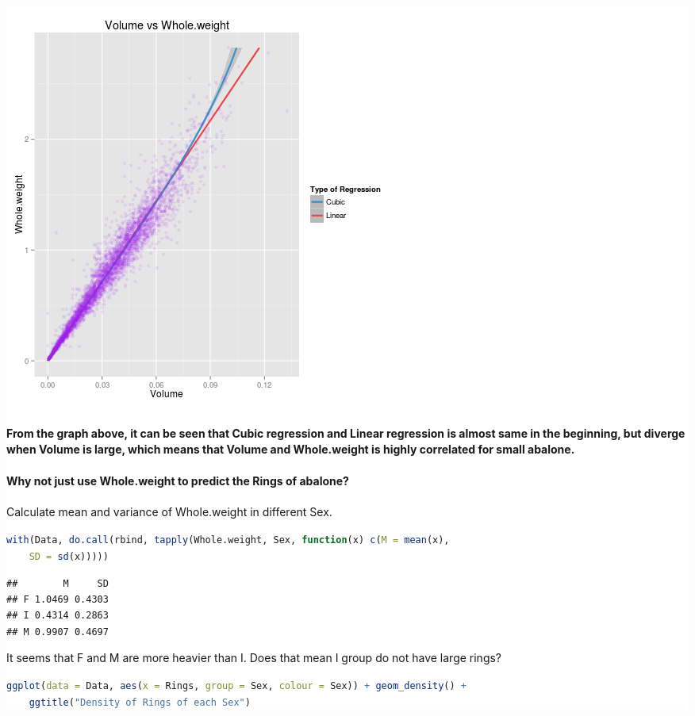 ![plot of chunk unnamed-chunk-12](figure/unnamed-chunk-12.png) 


#### From the graph above, it can be seen that Cubic regression and Linear regression is almost same in the beginning, but diverge when Volume is large, which means that Volume and Whole.weight is highly correlated for small abalone.

#### Why not just use Whole.weight to predict the Rings of abalone? 
Calculate mean and variance of Whole.weight in different Sex.

```r
with(Data, do.call(rbind, tapply(Whole.weight, Sex, function(x) c(M = mean(x), 
    SD = sd(x)))))
```

```
##        M     SD
## F 1.0469 0.4303
## I 0.4314 0.2863
## M 0.9907 0.4697
```


It seems that F and M are more heavier than I. Does that mean I group do not have large rings?

```r
ggplot(data = Data, aes(x = Rings, group = Sex, colour = Sex)) + geom_density() + 
    ggtitle("Density of Rings of each Sex")
```
